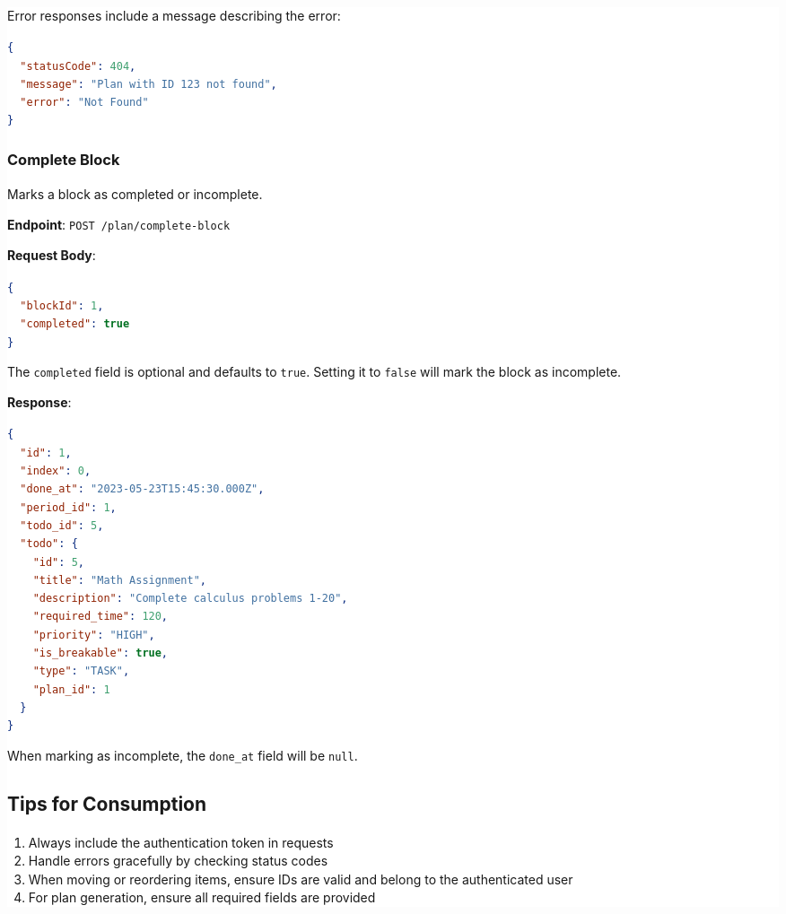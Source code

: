 Error responses include a message describing the error:

```json
{
  "statusCode": 404,
  "message": "Plan with ID 123 not found",
  "error": "Not Found"
}
```

### Complete Block

Marks a block as completed or incomplete.

**Endpoint**: `POST /plan/complete-block`

**Request Body**:

```json
{
  "blockId": 1,
  "completed": true
}
```

The `completed` field is optional and defaults to `true`. Setting it to `false` will mark the block as incomplete.

**Response**:

```json
{
  "id": 1,
  "index": 0,
  "done_at": "2023-05-23T15:45:30.000Z",
  "period_id": 1,
  "todo_id": 5,
  "todo": {
    "id": 5,
    "title": "Math Assignment",
    "description": "Complete calculus problems 1-20",
    "required_time": 120,
    "priority": "HIGH",
    "is_breakable": true,
    "type": "TASK",
    "plan_id": 1
  }
}
```

When marking as incomplete, the `done_at` field will be `null`.

## Tips for Consumption

1. Always include the authentication token in requests
2. Handle errors gracefully by checking status codes
3. When moving or reordering items, ensure IDs are valid and belong to the authenticated user
4. For plan generation, ensure all required fields are provided
